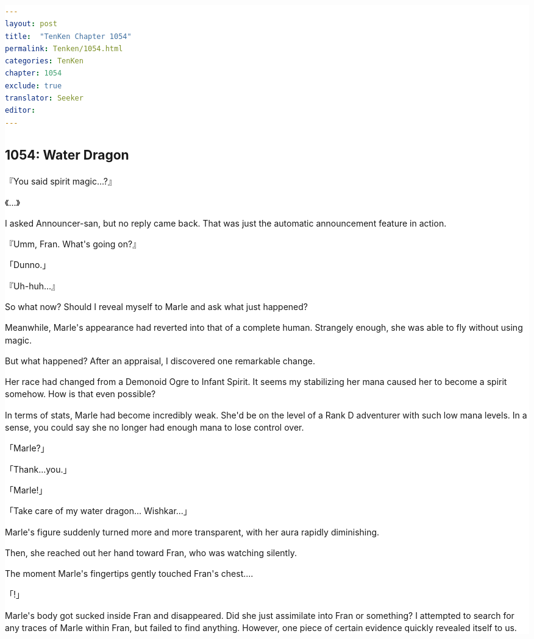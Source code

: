 ```yaml
---
layout: post
title:  "TenKen Chapter 1054"
permalink: Tenken/1054.html
categories: TenKen
chapter: 1054
exclude: true
translator: Seeker
editor: 
---
```

<h2>1054: Water Dragon</h2>

『You said spirit magic...?』

《...》

I asked Announcer-san, but no reply came back. That was just the automatic announcement feature in action.

『Umm, Fran. What's going on?』

「Dunno.」

『Uh-huh...』

So what now? Should I reveal myself to Marle and ask what just happened?

Meanwhile, Marle's appearance had reverted into that of a complete human. Strangely enough, she was able to fly without using magic.

But what happened? After an appraisal, I discovered one remarkable change.

Her race had changed from a Demonoid Ogre to Infant Spirit. It seems my stabilizing her mana caused her to become a spirit somehow. How is that even possible?

In terms of stats, Marle had become incredibly weak. She'd be on the level of a Rank D adventurer with such low mana levels. In a sense, you could say she no longer had enough mana to lose control over.

「Marle?」

「Thank...you.」

「Marle!」

「Take care of my water dragon... Wishkar...」

Marle's figure suddenly turned more and more transparent, with her aura rapidly diminishing.

Then, she reached out her hand toward Fran, who was watching silently.

The moment Marle's fingertips gently touched Fran's chest....

「!」

Marle's body got sucked inside Fran and disappeared. Did she just assimilate into Fran or something? I attempted to search for any traces of Marle within Fran, but failed to find anything. However, one piece of certain evidence quickly revealed itself to us.
